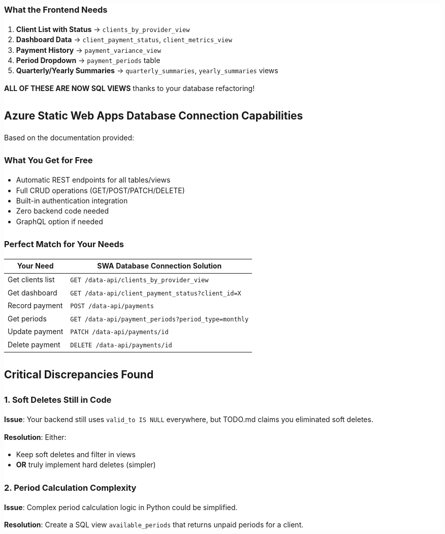 ### What the Frontend Needs

1. **Client List with Status** → `clients_by_provider_view`
2. **Dashboard Data** → `client_payment_status`, `client_metrics_view`
3. **Payment History** → `payment_variance_view`
4. **Period Dropdown** → `payment_periods` table
5. **Quarterly/Yearly Summaries** → `quarterly_summaries`, `yearly_summaries` views

**ALL OF THESE ARE NOW SQL VIEWS** thanks to your database refactoring!

## Azure Static Web Apps Database Connection Capabilities

Based on the documentation provided:

### What You Get for Free
- Automatic REST endpoints for all tables/views
- Full CRUD operations (GET/POST/PATCH/DELETE)
- Built-in authentication integration
- Zero backend code needed
- GraphQL option if needed

### Perfect Match for Your Needs

| Your Need | SWA Database Connection Solution |
|-----------|----------------------------------|
| Get clients list | `GET /data-api/clients_by_provider_view` |
| Get dashboard | `GET /data-api/client_payment_status?client_id=X` |
| Record payment | `POST /data-api/payments` |
| Get periods | `GET /data-api/payment_periods?period_type=monthly` |
| Update payment | `PATCH /data-api/payments/id` |
| Delete payment | `DELETE /data-api/payments/id` |

## Critical Discrepancies Found

### 1. Soft Deletes Still in Code
**Issue**: Your backend still uses `valid_to IS NULL` everywhere, but TODO.md claims you eliminated soft deletes.

**Resolution**: Either:
- Keep soft deletes and filter in views
- **OR** truly implement hard deletes (simpler)

### 2. Period Calculation Complexity
**Issue**: Complex period calculation logic in Python could be simplified.

**Resolution**: Create a SQL view `available_periods` that returns unpaid periods for a client.
